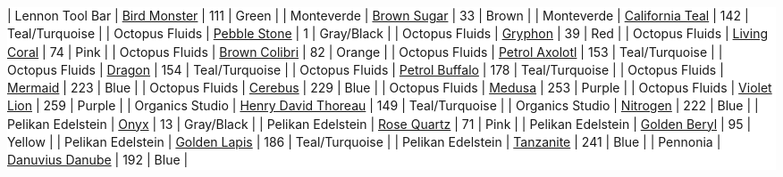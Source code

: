 | Lennon Tool Bar        | [Bird Monster](https://github.com/feedbackfromalex/SwatchParty/blob/main/SearchSwatches/111.png)                                                                                                         | 111           | Green          |
| Monteverde             | [Brown Sugar](https://github.com/feedbackfromalex/SwatchParty/blob/main/SearchSwatches/33.png)                                                                                                           | 33            | Brown          |
| Monteverde             | [California Teal](https://github.com/feedbackfromalex/SwatchParty/blob/main/SearchSwatches/142.png)                                                                                                      | 142           | Teal/Turquoise |
| Octopus Fluids         | [Pebble Stone](https://files.gitbook.com/v0/b/gitbook-x-prod.appspot.com/o/spaces%2FuBekQ3dQxcl6TKjMclXb%2Fuploads%2FSNa0DNDiZPmB3P6dw2ma%2F1.png?alt=media\&token=09748358-cbe3-4375-8bf1-26ab84b4b474) | 1             | Gray/Black     |
| Octopus Fluids         | [Gryphon](https://github.com/feedbackfromalex/SwatchParty/blob/main/SearchSwatches/39.png)                                                                                                               | 39            | Red            |
| Octopus Fluids         | [Living Coral](https://github.com/feedbackfromalex/SwatchParty/blob/main/SearchSwatches/74.png)                                                                                                          | 74            | Pink           |
| Octopus Fluids         | [Brown Colibri](https://github.com/feedbackfromalex/SwatchParty/blob/main/SearchSwatches/82.png)                                                                                                         | 82            | Orange         |
| Octopus Fluids         | [Petrol Axolotl](https://github.com/feedbackfromalex/SwatchParty/blob/main/SearchSwatches/153.png)                                                                                                       | 153           | Teal/Turquoise |
| Octopus Fluids         | [Dragon](https://github.com/feedbackfromalex/SwatchParty/blob/main/SearchSwatches/154.png)                                                                                                               | 154           | Teal/Turquoise |
| Octopus Fluids         | [Petrol Buffalo](https://github.com/feedbackfromalex/SwatchParty/blob/main/SearchSwatches/178.png)                                                                                                       | 178           | Teal/Turquoise |
| Octopus Fluids         | [Mermaid](https://github.com/feedbackfromalex/SwatchParty/blob/main/SearchSwatches/223.png)                                                                                                              | 223           | Blue           |
| Octopus Fluids         | [Cerebus](https://github.com/feedbackfromalex/SwatchParty/blob/main/SearchSwatches/229.png)                                                                                                              | 229           | Blue           |
| Octopus Fluids         | [Medusa](https://github.com/feedbackfromalex/SwatchParty/blob/main/SearchSwatches/253.png)                                                                                                               | 253           | Purple         |
| Octopus Fluids         | [Violet Lion](https://github.com/feedbackfromalex/SwatchParty/blob/main/SearchSwatches/259.png)                                                                                                          | 259           | Purple         |
| Organics Studio        | [Henry David Thoreau](https://github.com/feedbackfromalex/SwatchParty/blob/main/SearchSwatches/149.png)                                                                                                  | 149           | Teal/Turquoise |
| Organics Studio        | [Nitrogen](https://github.com/feedbackfromalex/SwatchParty/blob/main/SearchSwatches/222.png)                                                                                                             | 222           | Blue           |
| Pelikan Edelstein      | [Onyx](https://github.com/feedbackfromalex/SwatchParty/blob/main/SearchSwatches/13.png)                                                                                                                  | 13            | Gray/Black     |
| Pelikan Edelstein      | [Rose Quartz](https://github.com/feedbackfromalex/SwatchParty/blob/main/SearchSwatches/71.png)                                                                                                           | 71            | Pink           |
| Pelikan Edelstein      | [Golden Beryl](https://github.com/feedbackfromalex/SwatchParty/blob/main/SearchSwatches/95.png)                                                                                                          | 95            | Yellow         |
| Pelikan Edelstein      | [Golden Lapis](https://github.com/feedbackfromalex/SwatchParty/blob/main/SearchSwatches/186.png)                                                                                                         | 186           | Teal/Turquoise |
| Pelikan Edelstein      | [Tanzanite](https://github.com/feedbackfromalex/SwatchParty/blob/main/SearchSwatches/241.png)                                                                                                            | 241           | Blue           |
| Pennonia               | [Danuvius Danube](https://github.com/feedbackfromalex/SwatchParty/blob/main/SearchSwatches/192.png)                                                                                                      | 192           | Blue           |